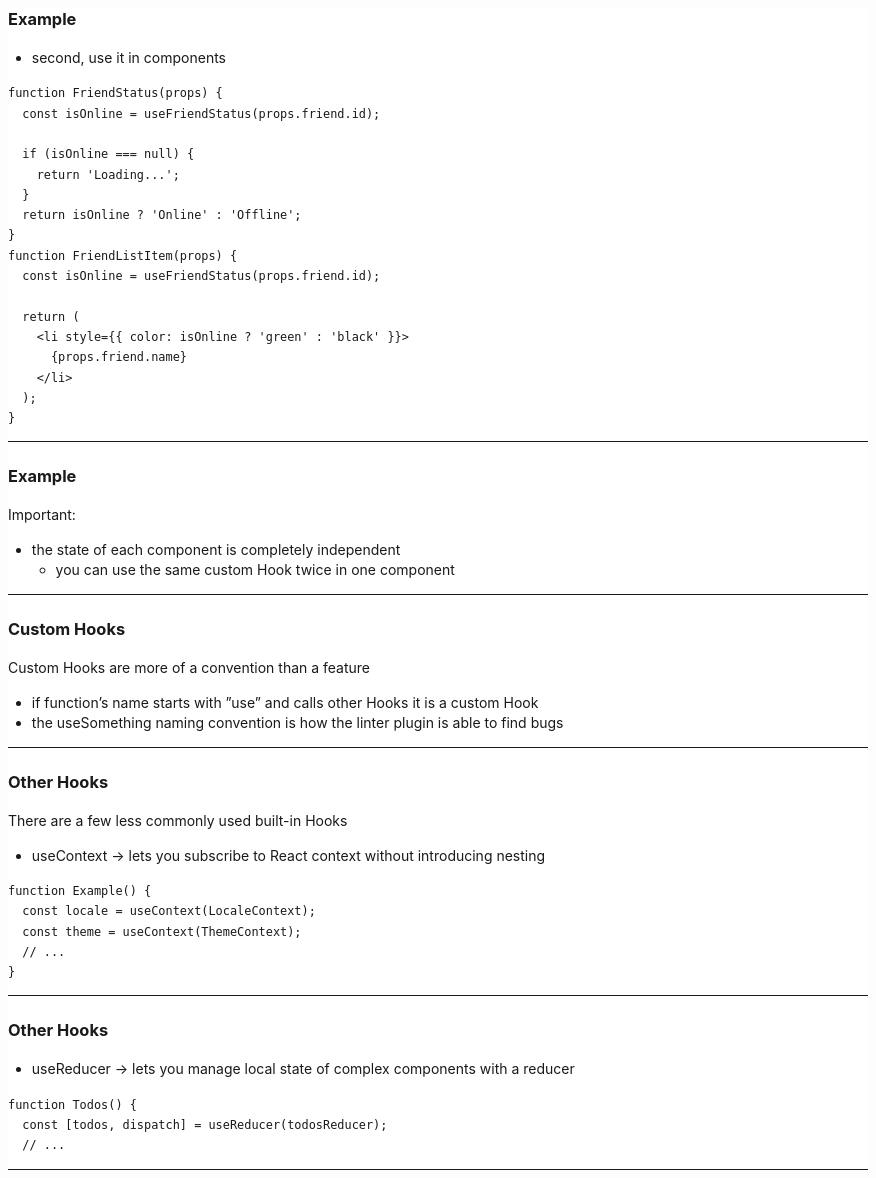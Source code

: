### Example 
- second, use it in components
```
function FriendStatus(props) {
  const isOnline = useFriendStatus(props.friend.id);

  if (isOnline === null) {
    return 'Loading...';
  }
  return isOnline ? 'Online' : 'Offline';
}
function FriendListItem(props) {
  const isOnline = useFriendStatus(props.friend.id);

  return (
    <li style={{ color: isOnline ? 'green' : 'black' }}>
      {props.friend.name}
    </li>
  );
}
```

---
### Example 
Important: 
- the state of each component is completely independent
    - you can use the same custom Hook twice in one component

---
### Custom Hooks
Custom Hooks are more of a convention than a feature
- if function’s name starts with ”use” and calls other Hooks it is a custom Hook
- the useSomething naming convention is how the linter plugin is able to find bugs 


---
### Other Hooks
There are a few less commonly used built-in Hooks 
- useContext -> lets you subscribe to React context without introducing nesting
```
function Example() {
  const locale = useContext(LocaleContext);
  const theme = useContext(ThemeContext);
  // ...
}
```

---
### Other Hooks
- useReducer -> lets you manage local state of complex components with a reducer
```
function Todos() {
  const [todos, dispatch] = useReducer(todosReducer);
  // ...
```

---